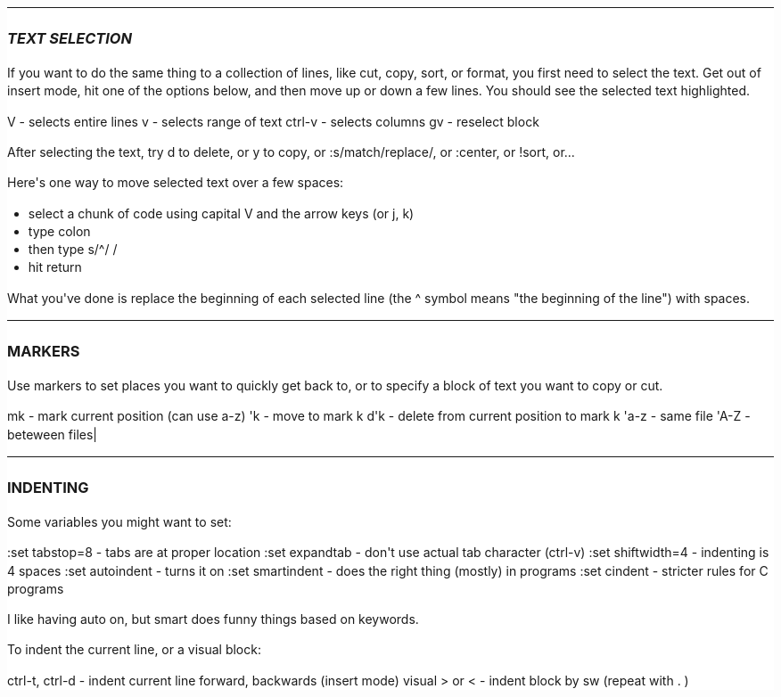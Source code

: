 _____

### ***TEXT SELECTION***
 If you want to do the same thing to a collection of lines, like cut, copy, sort, or format, you first need to select the text. Get out of insert mode, hit one of the options below, and then move up or down a few lines. You should see the selected text highlighted.

V       - selects entire lines
v       - selects range of text
ctrl-v  - selects columns
gv      - reselect block

After selecting the text, try d to delete, or y to copy, or :s/match/replace/, or :center, or !sort, or...

Here's one way to move selected text over a few spaces:

 - select a chunk of code using capital V and the arrow keys (or j, k)
 - type colon
 - then type s/^/   /
 - hit return

What you've done is replace the beginning of each selected line (the ^ symbol means "the beginning of the line") with spaces.

_____

### **MARKERS**
Use markers to set places you want to quickly get back to, or to specify a block of text you want to copy or cut.

 mk      - mark current position (can use a-z)
 'k      - move to mark k
 d'k     - delete from current position to mark k
 'a-z    - same file
 'A-Z    - beteween files|


_____
### **INDENTING**


Some variables you might want to set:

 :set tabstop=8     - tabs are at proper location
 :set expandtab     - don't use actual tab character (ctrl-v)
 :set shiftwidth=4  - indenting is 4 spaces
 :set autoindent    - turns it on
 :set smartindent   - does the right thing (mostly) in programs
 :set cindent       - stricter rules for C programs

I like having auto on, but smart does funny things based on keywords.

To indent the current line, or a visual block:

ctrl-t, ctrl-d  - indent current line forward, backwards
                  (insert mode)
visual > or <   - indent block by sw (repeat with . )
